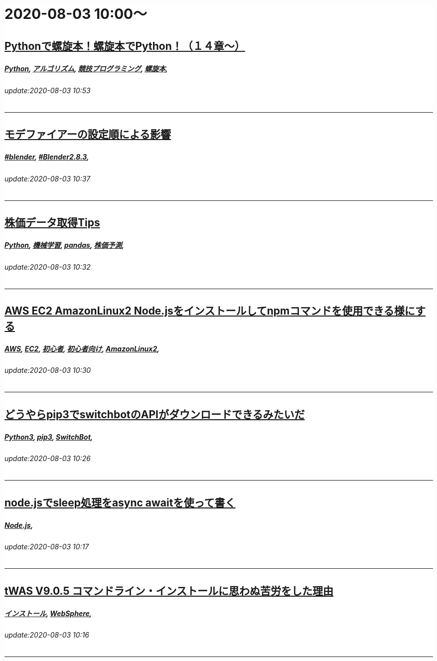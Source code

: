 


# 2020-08-03 10:00～
## [Pythonで螺旋本！螺旋本でPython！（１４章〜）](https://qiita.com/merry1221/items/0d799b1b08ea7912f2d8)
##### [Python](https://qiita.com/tags/Python), [アルゴリズム](https://qiita.com/tags/アルゴリズム), [競技プログラミング](https://qiita.com/tags/競技プログラミング), [螺旋本](https://qiita.com/tags/螺旋本), 
###### update:2020-08-03 10:53
---
## [モデファイアーの設定順による影響](https://qiita.com/Emmomi1/items/03bd7375e454c49f6bb9)
##### [#blender](https://qiita.com/tags/#blender), [#Blender2.8.3](https://qiita.com/tags/#Blender2.8.3), 
###### update:2020-08-03 10:37
---
## [株価データ取得Tips](https://qiita.com/SaturdayInThePark/items/cfdb73b9b214dee8bfdc)
##### [Python](https://qiita.com/tags/Python), [機械学習](https://qiita.com/tags/機械学習), [pandas](https://qiita.com/tags/pandas), [株価予測](https://qiita.com/tags/株価予測), 
###### update:2020-08-03 10:32
---
## [AWS EC2 AmazonLinux2 Node.jsをインストールしてnpmコマンドを使用できる様にする](https://qiita.com/miriwo/items/4ac80bc51bb072ace652)
##### [AWS](https://qiita.com/tags/AWS), [EC2](https://qiita.com/tags/EC2), [初心者](https://qiita.com/tags/初心者), [初心者向け](https://qiita.com/tags/初心者向け), [AmazonLinux2](https://qiita.com/tags/AmazonLinux2), 
###### update:2020-08-03 10:30
---
## [どうやらpip3でswitchbotのAPIがダウンロードできるみたいだ](https://qiita.com/nazo_kawasaki_1102/items/8e69dd89af54f586397f)
##### [Python3](https://qiita.com/tags/Python3), [pip3](https://qiita.com/tags/pip3), [SwitchBot](https://qiita.com/tags/SwitchBot), 
###### update:2020-08-03 10:26
---
## [node.jsでsleep処理をasync awaitを使って書く](https://qiita.com/kazuhei/items/cb3f89319db04192fd40)
##### [Node.js](https://qiita.com/tags/Node.js), 
###### update:2020-08-03 10:17
---
## [tWAS V9.0.5 コマンドライン・インストールに思わぬ苦労をした理由](https://qiita.com/mi-kana/items/804c8e3aa87b1b80bd22)
##### [インストール](https://qiita.com/tags/インストール), [WebSphere](https://qiita.com/tags/WebSphere), 
###### update:2020-08-03 10:16
---